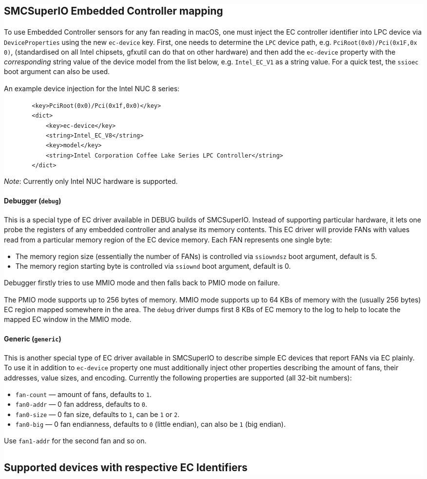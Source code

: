 ## SMCSuperIO Embedded Controller mapping

To use Embedded Controller sensors for any fan reading in macOS, one must inject the EC controller identifier into LPC device via `DeviceProperties` using the new `ec-device` key. First, one needs to determine the `LPC` device path, e.g. `PciRoot(0x0)/Pci(0x1F,0x0)`, (standardised on all Intel chipsets, gfxutil can do that on other hardware) and then add the `ec-device` property with the _corresponding_ string value of the device model from the list below, e.g. `Intel_EC_V1` as a string value. For a quick test, the `ssioec` boot argument can also be used.

An example device injection for the Intel NUC 8 series:
```
		<key>PciRoot(0x0)/Pci(0x1f,0x0)</key>
		<dict>
			<key>ec-device</key>
			<string>Intel_EC_V8</string>
			<key>model</key>
			<string>Intel Corporation Coffee Lake Series LPC Controller</string>
		</dict>
```

_Note_: Currently only Intel NUC hardware is supported.

#### Debugger (`debug`)

This is a special type of EC driver available in DEBUG builds of SMCSuperIO. Instead of supporting particular hardware, it lets one probe the registers of any embedded controller and analyse its memory contents. This EC driver will provide FANs with values read from a particular memory region of the EC device memory. Each FAN represents one single byte:

- The memory region size (essentially the number of FANs) is controlled via `ssiowndsz` boot argument, default is 5.
- The memory region starting byte is controlled via `ssiownd` boot argument, default is 0.

Debugger firstly tries to use MMIO mode and then falls back to PMIO mode on failure.

The PMIO mode supports up to 256 bytes of memory. MMIO mode supports up to 64 KBs of memory with the (usually 256 bytes) EC region mapped somewhere in the area.
The `debug` driver dumps first 8 KBs of EC memory to the log to help to locate the mapped EC window in the MMIO mode.

#### Generic (`generic`)

This is another special type of EC driver available in SMCSuperIO to describe simple EC devices that report FANs via EC plainly. To use it in addition to  `ec-device` property one must additionally
inject other properties describing the amount of fans, their addresses, value sizes, and encoding. Currently the following properties are supported (all 32-bit numbers):

- `fan-count` — amount of fans, defaults to `1`.
- `fan0-addr` — 0 fan address, defaults to `0`.
- `fan0-size` — 0 fan size, defaults to `1`, can be `1` or `2`.
- `fan0-big` — 0 fan endianness, defaults to `0` (little endian), can also be `1` (big endian).

Use `fan1-addr` for the second fan and so on.

## Supported devices with respective EC Identifiers
